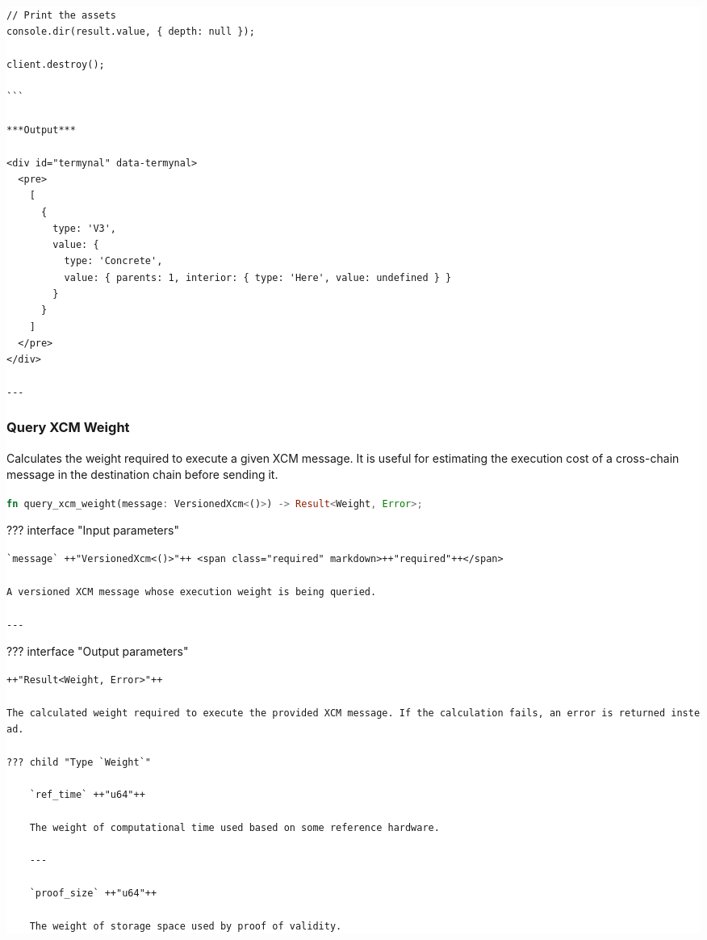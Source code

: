     // Print the assets
    console.dir(result.value, { depth: null });

    client.destroy();

    ```

    ***Output***

    <div id="termynal" data-termynal>
      <pre>
        [
          {
            type: 'V3',
            value: {
              type: 'Concrete',
              value: { parents: 1, interior: { type: 'Here', value: undefined } }
            }
          }
        ]
      </pre>
    </div>

    ---

### Query XCM Weight

Calculates the weight required to execute a given XCM message. It is useful for estimating the execution cost of a cross-chain message in the destination chain before sending it.

```rust
fn query_xcm_weight(message: VersionedXcm<()>) -> Result<Weight, Error>;
```

??? interface "Input parameters"

    `message` ++"VersionedXcm<()>"++ <span class="required" markdown>++"required"++</span>
    
    A versioned XCM message whose execution weight is being queried.

    ---

??? interface "Output parameters"

    ++"Result<Weight, Error>"++
    
    The calculated weight required to execute the provided XCM message. If the calculation fails, an error is returned instead.

    ??? child "Type `Weight`"

        `ref_time` ++"u64"++

        The weight of computational time used based on some reference hardware.

        ---

        `proof_size` ++"u64"++

        The weight of storage space used by proof of validity.
